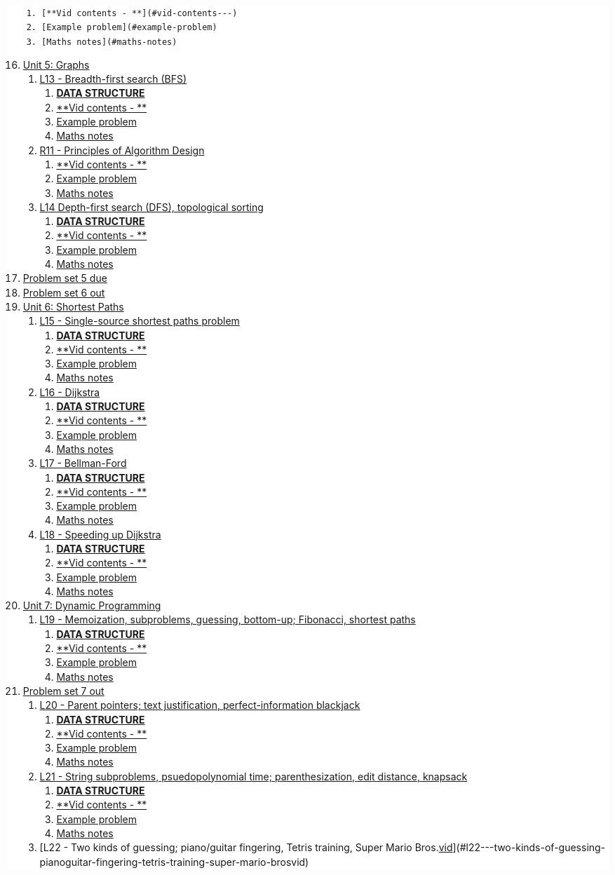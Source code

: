 		1. [**Vid contents - **](#vid-contents---)  
		2. [Example problem](#example-problem)  
		3. [Maths notes](#maths-notes)  
16. [Unit 5: Graphs](#unit-5-graphs)  
	1. [L13 - Breadth-first search (BFS)](#l13---breadth-first-search-bfs)  
		1. [**DATA STRUCTURE**](#data-structure)  
		2. [**Vid contents - **](#vid-contents---)  
		3. [Example problem](#example-problem)  
		4. [Maths notes](#maths-notes)  
	2. [R11 - Principles of Algorithm Design](#r11---principles-of-algorithm-design)  
		1. [**Vid contents - **](#vid-contents---)  
		2. [Example problem](#example-problem)  
		3. [Maths notes](#maths-notes)  
	3. [L14	Depth-first search (DFS), topological sorting](#l14depth-first-search-dfs-topological-sorting)  
		1. [**DATA STRUCTURE**](#data-structure)  
		2. [**Vid contents - **](#vid-contents---)  
		3. [Example problem](#example-problem)  
		4. [Maths notes](#maths-notes)  
17. [Problem set 5 due](#problem-set-5-due)  
18. [Problem set 6 out](#problem-set-6-out)  
19. [Unit 6: Shortest Paths](#unit-6-shortest-paths)  
	1. [L15 - Single-source shortest paths problem](#l15---single-source-shortest-paths-problem)  
		1. [**DATA STRUCTURE**](#data-structure)  
		2. [**Vid contents - **](#vid-contents---)  
		3. [Example problem](#example-problem)  
		4. [Maths notes](#maths-notes)  
	2. [L16 - Dijkstra](#l16---dijkstra)  
		1. [**DATA STRUCTURE**](#data-structure)  
		2. [**Vid contents - **](#vid-contents---)  
		3. [Example problem](#example-problem)  
		4. [Maths notes](#maths-notes)  
	3. [L17 - Bellman-Ford](#l17---bellman-ford)  
		1. [**DATA STRUCTURE**](#data-structure)  
		2. [**Vid contents - **](#vid-contents---)  
		3. [Example problem](#example-problem)  
		4. [Maths notes](#maths-notes)  
	4. [L18 - Speeding up Dijkstra](#l18---speeding-up-dijkstra)  
		1. [**DATA STRUCTURE**](#data-structure)  
		2. [**Vid contents - **](#vid-contents---)  
		3. [Example problem](#example-problem)  
		4. [Maths notes](#maths-notes)  
20. [Unit 7: Dynamic Programming](#unit-7-dynamic-programming)  
	1. [L19 - Memoization, subproblems, guessing, bottom-up; Fibonacci, shortest paths](#l19---memoization-subproblems-guessing-bottom-up-fibonacci-shortest-paths)  
		1. [**DATA STRUCTURE**](#data-structure)  
		2. [**Vid contents - **](#vid-contents---)  
		3. [Example problem](#example-problem)  
		4. [Maths notes](#maths-notes)  
21. [Problem set 7 out](#problem-set-7-out)  
	1. [L20 - Parent pointers; text justification, perfect-information blackjack](#l20---parent-pointers-text-justification-perfect-information-blackjack)  
		1. [**DATA STRUCTURE**](#data-structure)  
		2. [**Vid contents - **](#vid-contents---)  
		3. [Example problem](#example-problem)  
		4. [Maths notes](#maths-notes)  
	2. [L21 - String subproblems, psuedopolynomial time; parenthesization, edit distance, knapsack](#l21---string-subproblems-psuedopolynomial-time-parenthesization-edit-distance-knapsack)  
		1. [**DATA STRUCTURE**](#data-structure)  
		2. [**Vid contents - **](#vid-contents---)  
		3. [Example problem](#example-problem)  
		4. [Maths notes](#maths-notes)  
	3. [L22 - Two kinds of guessing; piano/guitar fingering, Tetris training, Super Mario Bros.[vid]()](#l22---two-kinds-of-guessing-pianoguitar-fingering-tetris-training-super-mario-brosvid)  